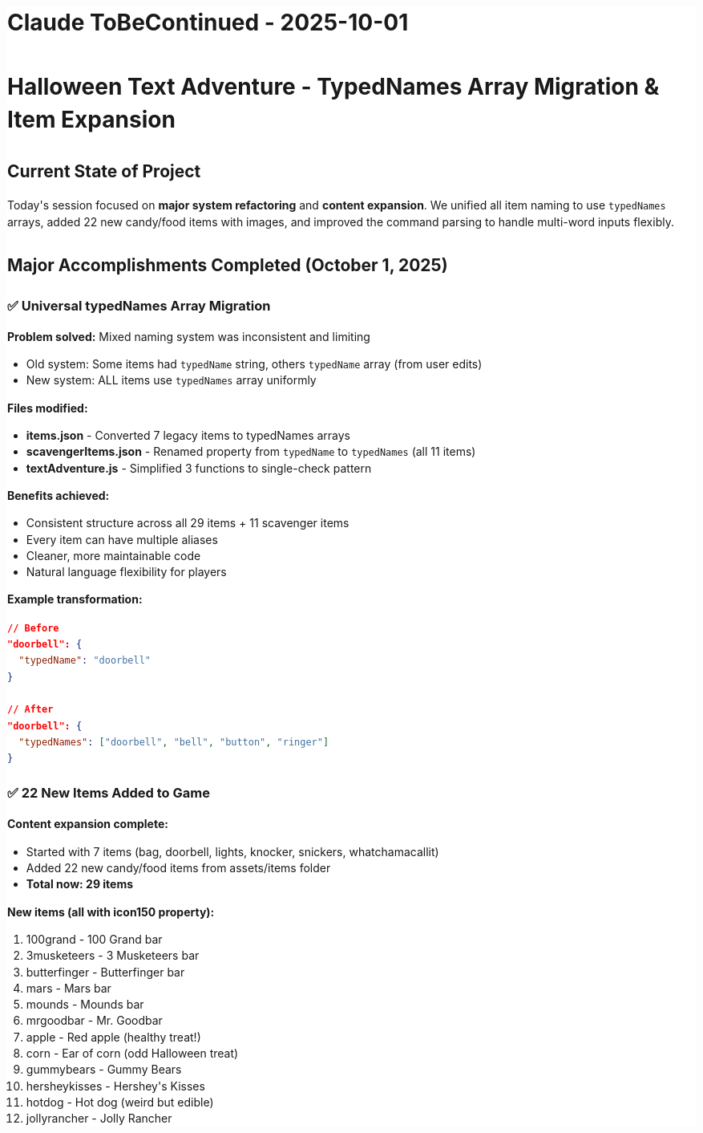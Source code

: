 # Claude ToBeContinued - 2025-10-01
# Halloween Text Adventure - TypedNames Array Migration & Item Expansion

## Current State of Project

Today's session focused on **major system refactoring** and **content expansion**. We unified all item naming to use `typedNames` arrays, added 22 new candy/food items with images, and improved the command parsing to handle multi-word inputs flexibly.

## Major Accomplishments Completed (October 1, 2025)

### ✅ Universal typedNames Array Migration

**Problem solved:** Mixed naming system was inconsistent and limiting
- Old system: Some items had `typedName` string, others `typedName` array (from user edits)
- New system: ALL items use `typedNames` array uniformly

**Files modified:**
- **items.json** - Converted 7 legacy items to typedNames arrays
- **scavengerItems.json** - Renamed property from `typedName` to `typedNames` (all 11 items)
- **textAdventure.js** - Simplified 3 functions to single-check pattern

**Benefits achieved:**
- Consistent structure across all 29 items + 11 scavenger items
- Every item can have multiple aliases
- Cleaner, more maintainable code
- Natural language flexibility for players

**Example transformation:**
```json
// Before
"doorbell": {
  "typedName": "doorbell"
}

// After
"doorbell": {
  "typedNames": ["doorbell", "bell", "button", "ringer"]
}
```

### ✅ 22 New Items Added to Game

**Content expansion complete:**
- Started with 7 items (bag, doorbell, lights, knocker, snickers, whatchamacallit)
- Added 22 new candy/food items from assets/items folder
- **Total now: 29 items**

**New items (all with icon150 property):**
1. 100grand - 100 Grand bar
2. 3musketeers - 3 Musketeers bar
3. butterfinger - Butterfinger bar
4. mars - Mars bar
5. mounds - Mounds bar
6. mrgoodbar - Mr. Goodbar
7. apple - Red apple (healthy treat!)
8. corn - Ear of corn (odd Halloween treat)
9. gummybears - Gummy Bears
10. hersheykisses - Hershey's Kisses
11. hotdog - Hot dog (weird but edible)
12. jollyrancher - Jolly Rancher
